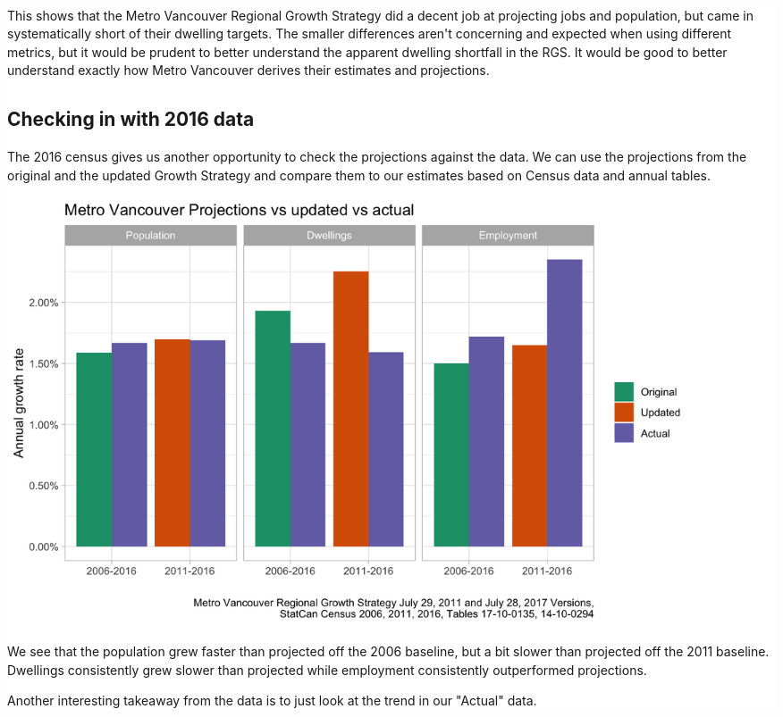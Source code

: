 This shows that the Metro Vancouver Regional Growth Strategy did a decent job at projecting jobs and population, but came in systematically short of their dwelling targets. The smaller differences aren't concerning and expected when using different metrics, but it would be prudent to better understand the apparent dwelling shortfall in the RGS. It would be good to better understand exactly how Metro Vancouver derives their estimates and projections.

## Checking in with 2016 data
The 2016 census gives us another opportunity to check the projections against the data. We can use the projections from the original and the updated Growth Strategy and compare them to our estimates based on Census data and annual tables.

<img src="index_files/figure-html/projections_vs_actual-1.png" width="768" />

We see that the population grew faster than projected off the 2006 baseline, but a bit slower than projected off the 2011 baseline. Dwellings consistently grew slower than projected while employment consistently outperformed projections.

Another interesting takeaway from the data is to just look at the trend in our "Actual" data.
